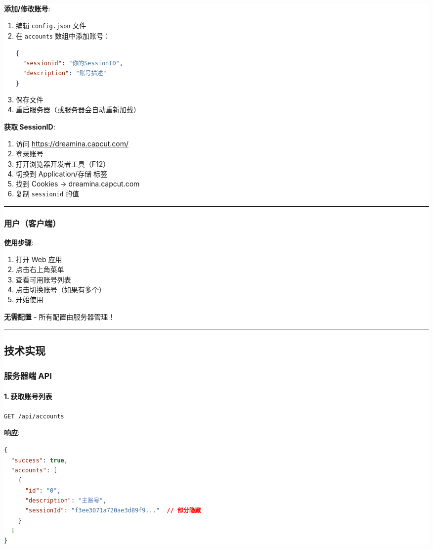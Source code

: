 **添加/修改账号**:

1. 编辑 `config.json` 文件
2. 在 `accounts` 数组中添加账号：
   ```json
   {
     "sessionid": "你的SessionID",
     "description": "账号描述"
   }
   ```
3. 保存文件
4. 重启服务器（或服务器会自动重新加载）

**获取 SessionID**:

1. 访问 https://dreamina.capcut.com/
2. 登录账号
3. 打开浏览器开发者工具（F12）
4. 切换到 Application/存储 标签
5. 找到 Cookies → dreamina.capcut.com
6. 复制 `sessionid` 的值

---

### 用户（客户端）

**使用步骤**:

1. 打开 Web 应用
2. 点击右上角菜单
3. 查看可用账号列表
4. 点击切换账号（如果有多个）
5. 开始使用

**无需配置** - 所有配置由服务器管理！

---

## 技术实现

### 服务器端 API

#### 1. 获取账号列表
```
GET /api/accounts
```

**响应**:
```json
{
  "success": true,
  "accounts": [
    {
      "id": "0",
      "description": "主账号",
      "sessionId": "f3ee3071a720ae3d89f9..."  // 部分隐藏
    }
  ]
}
```
